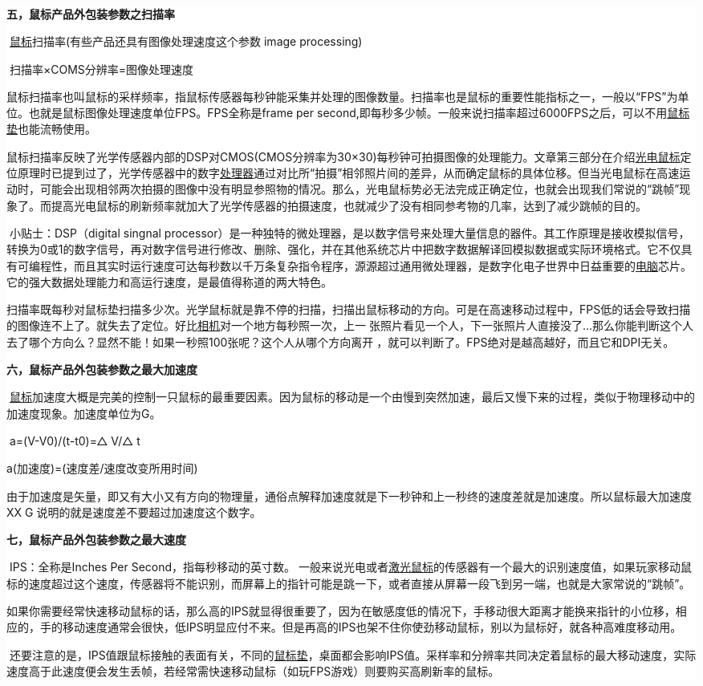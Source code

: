 

**五，鼠标产品外包装参数之扫描率**

​    [鼠标](http://mouse.zol.com.cn/)扫描率(有些产品还具有图像处理速度这个参数 image processing)

​    扫描率×COMS分辨率=图像处理速度

​    鼠标扫描率也叫鼠标的采样频率，指鼠标传感器每秒钟能采集并处理的图像数量。扫描率也是鼠标的重要性能指标之一，一般以“FPS”为单位。也就是鼠标图像处理速度单位FPS。FPS全称是frame per second,即每秒多少帧。一般来说扫描率超过6000FPS之后，可以不用[鼠标垫](http://detail.zol.com.cn/mouse_dian/)也能流畅使用。




​    鼠标扫描率反映了光学传感器内部的DSP对CMOS(CMOS分辨率为30×30)每秒钟可拍摄图像的处理能力。文章第三部分在介绍[光电鼠标](http://detail.zol.com.cn/mice/p801/)定位原理时已提到过了，光学传感器中的数字[处理器](http://detail.zol.com.cn/cpu/)通过对比所“拍摄”相邻照片间的差异，从而确定鼠标的具体位移。但当光电鼠标在高速运动时，可能会出现相邻两次拍摄的图像中没有明显参照物的情况。那么，光电鼠标势必无法完成正确定位，也就会出现我们常说的“跳帧”现象了。而提高光电鼠标的刷新频率就加大了光学传感器的拍摄速度，也就减少了没有相同参考物的几率，达到了减少跳帧的目的。

​    小贴士：DSP（digital singnal processor）是一种独特的微处理器，是以数字信号来处理大量信息的器件。其工作原理是接收模拟信号，转换为0或1的数字信号，再对数字信号进行修改、删除、强化，并在其他系统芯片中把数字数据解译回模拟数据或实际环境格式。它不仅具有可编程性，而且其实时运行速度可达每秒数以千万条复杂指令程序，源源超过通用微处理器，是数字化电子世界中日益重要的[电脑](http://pc.zol.com.cn/)芯片。它的强大数据处理能力和高运行速度，是最值得称道的两大特色。



  扫描率既每秒对鼠标垫扫描多少次。光学鼠标就是靠不停的扫描，扫描出鼠标移动的方向。可是在高速移动过程中，FPS低的话会导致扫描的图像连不上了。就失去了定位。好比[相机](http://dcdv.zol.com.cn/)对一个地方每秒照一次，上一 张照片看见一个人，下一张照片人直接没了...那么你能判断这个人去了哪个方向么？显然不能！如果一秒照100张呢？这个人从哪个方向离开 ，就可以判断了。FPS绝对是越高越好，而且它和DPI无关。







**六，鼠标产品外包装参数之最大加速度**

​    [鼠标](http://mouse.zol.com.cn/)加速度大概是完美的控制一只鼠标的最重要因素。因为鼠标的移动是一个由慢到突然加速，最后又慢下来的过程，类似于物理移动中的加速度现象。加速度单位为G。




​    a=(V-V0)/(t-t0)=△ V/△ t

  a(加速度)=(速度差/速度改变所用时间) 

​    由于加速度是矢量，即又有大小又有方向的物理量，通俗点解释加速度就是下一秒钟和上一秒终的速度差就是加速度。所以鼠标最大加速度 XX G  说明的就是速度差不要超过加速度这个数字。







**七，鼠标产品外包装参数之最大速度**



​    IPS：全称是Inches Per Second，指每秒移动的英寸数。 一般来说光电或者[激光鼠标](http://detail.zol.com.cn/mice/p2650/)的传感器有一个最大的识别速度值，如果玩家移动鼠标的速度超过这个速度，传感器将不能识别，而屏幕上的指针可能是跳一下，或者直接从屏幕一段飞到另一端，也就是大家常说的“跳帧”。




​    如果你需要经常快速移动鼠标的话，那么高的IPS就显得很重要了，因为在敏感度低的情况下，手移动很大距离才能换来指针的小位移，相应的，手的移动速度通常会很快，低IPS明显应付不来。但是再高的IPS也架不住你使劲移动鼠标，别以为鼠标好，就各种高难度移动用。

​    还要注意的是，IPS值跟鼠标接触的表面有关，不同的[鼠标垫](http://detail.zol.com.cn/mouse_dian/)，桌面都会影响IPS值。采样率和分辨率共同决定着鼠标的最大移动速度，实际速度高于此速度便会发生丢帧，若经常需快速移动鼠标（如玩FPS游戏）则要购买高刷新率的鼠标。
